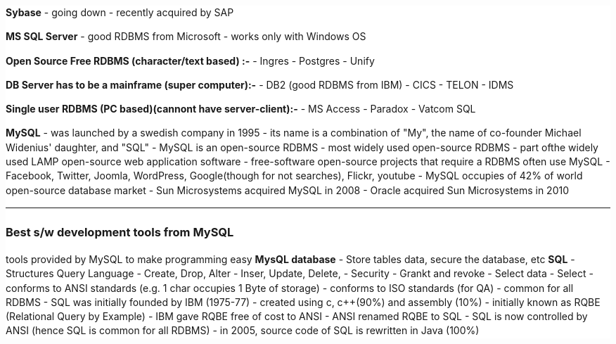 **Sybase**
	- going down
	- recently acquired by SAP

**MS SQL Server**
	- good RDBMS from Microsoft
	- works only with Windows OS

**Open Source Free RDBMS (character/text based) :-**
	- Ingres
	- Postgres
	- Unify

**DB Server has to be a mainframe (super computer):-**
	- DB2 (good RDBMS from IBM)
	- CICS
	- TELON
	- IDMS

**Single user RDBMS (PC based)(cannont have server-client):-**
	- MS Access
	- Paradox
	- Vatcom SQL

**MySQL**
	- was launched by a swedish company in 1995
	- its name is a combination of "My", the name of co-founder Michael Widenius' daughter, and "SQL"
	- MySQL is an open-source RDBMS
	- most widely used open-source RDBMS
	- part ofthe widely used LAMP open-source web application software
	- free-software open-source projects that require a RDBMS often use MySQL
	- Facebook, Twitter, Joomla, WordPress, Google(though for not searches), Flickr, youtube
	- MySQL occupies of 42% of world open-source database market
	- Sun Microsystems acquired MySQL in 2008
	- Oracle acquired Sun Microsystems in 2010

****

### Best s/w development tools from MySQL 
tools provided by MySQL to make programming easy
**MysQL database**
	- Store tables data, secure the database, etc
**SQL**
	- Structures Query Language
	- Create, Drop, Alter
	- Inser, Update, Delete,
	- Security - Grankt and revoke
	- Select data - Select
	- conforms to ANSI standards (e.g. 1 char occupies 1 Byte of storage)
	- conforms to ISO standards (for QA)
	- common for all RDBMS
	- SQL was initially founded by IBM (1975-77)
	- created using c, c++(90%) and assembly (10%)
	- initially known as RQBE (Relational Query by Example)
	- IBM gave RQBE free of cost to ANSI
	- ANSI renamed RQBE to SQL
	- SQL is now controlled by ANSI (hence SQL is common for all RDBMS)
	- in 2005, source code of SQL is rewritten in Java (100%)
